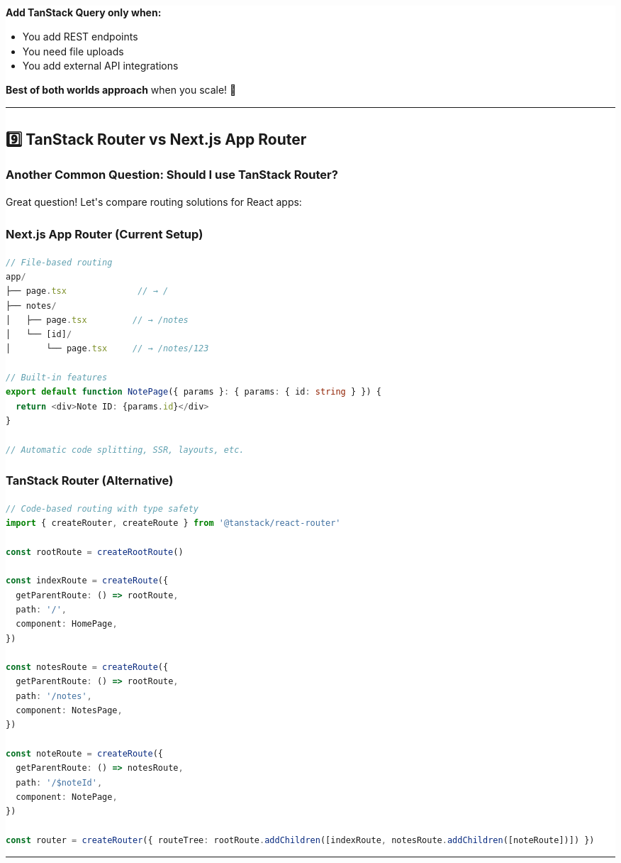 **Add TanStack Query only when:**
- You add REST endpoints
- You need file uploads
- You add external API integrations

**Best of both worlds approach** when you scale! 🚀

---

## 9️⃣ **TanStack Router vs Next.js App Router**

### **Another Common Question: Should I use TanStack Router?**

Great question! Let's compare routing solutions for React apps:

### **Next.js App Router** (Current Setup)
```typescript
// File-based routing
app/
├── page.tsx              // → /
├── notes/
│   ├── page.tsx         // → /notes
│   └── [id]/
│       └── page.tsx     // → /notes/123

// Built-in features
export default function NotePage({ params }: { params: { id: string } }) {
  return <div>Note ID: {params.id}</div>
}

// Automatic code splitting, SSR, layouts, etc.
```

### **TanStack Router** (Alternative)
```typescript
// Code-based routing with type safety
import { createRouter, createRoute } from '@tanstack/react-router'

const rootRoute = createRootRoute()

const indexRoute = createRoute({
  getParentRoute: () => rootRoute,
  path: '/',
  component: HomePage,
})

const notesRoute = createRoute({
  getParentRoute: () => rootRoute,
  path: '/notes',
  component: NotesPage,
})

const noteRoute = createRoute({
  getParentRoute: () => notesRoute,
  path: '/$noteId',
  component: NotePage,
})

const router = createRouter({ routeTree: rootRoute.addChildren([indexRoute, notesRoute.addChildren([noteRoute])]) })
```

---